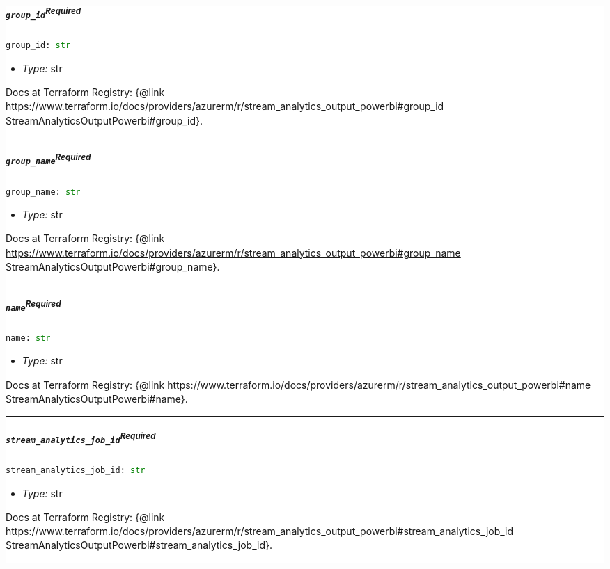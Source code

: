 
##### `group_id`<sup>Required</sup> <a name="group_id" id="@cdktf/provider-azurerm.streamAnalyticsOutputPowerbi.StreamAnalyticsOutputPowerbiConfig.property.groupId"></a>

```python
group_id: str
```

- *Type:* str

Docs at Terraform Registry: {@link https://www.terraform.io/docs/providers/azurerm/r/stream_analytics_output_powerbi#group_id StreamAnalyticsOutputPowerbi#group_id}.

---

##### `group_name`<sup>Required</sup> <a name="group_name" id="@cdktf/provider-azurerm.streamAnalyticsOutputPowerbi.StreamAnalyticsOutputPowerbiConfig.property.groupName"></a>

```python
group_name: str
```

- *Type:* str

Docs at Terraform Registry: {@link https://www.terraform.io/docs/providers/azurerm/r/stream_analytics_output_powerbi#group_name StreamAnalyticsOutputPowerbi#group_name}.

---

##### `name`<sup>Required</sup> <a name="name" id="@cdktf/provider-azurerm.streamAnalyticsOutputPowerbi.StreamAnalyticsOutputPowerbiConfig.property.name"></a>

```python
name: str
```

- *Type:* str

Docs at Terraform Registry: {@link https://www.terraform.io/docs/providers/azurerm/r/stream_analytics_output_powerbi#name StreamAnalyticsOutputPowerbi#name}.

---

##### `stream_analytics_job_id`<sup>Required</sup> <a name="stream_analytics_job_id" id="@cdktf/provider-azurerm.streamAnalyticsOutputPowerbi.StreamAnalyticsOutputPowerbiConfig.property.streamAnalyticsJobId"></a>

```python
stream_analytics_job_id: str
```

- *Type:* str

Docs at Terraform Registry: {@link https://www.terraform.io/docs/providers/azurerm/r/stream_analytics_output_powerbi#stream_analytics_job_id StreamAnalyticsOutputPowerbi#stream_analytics_job_id}.

---